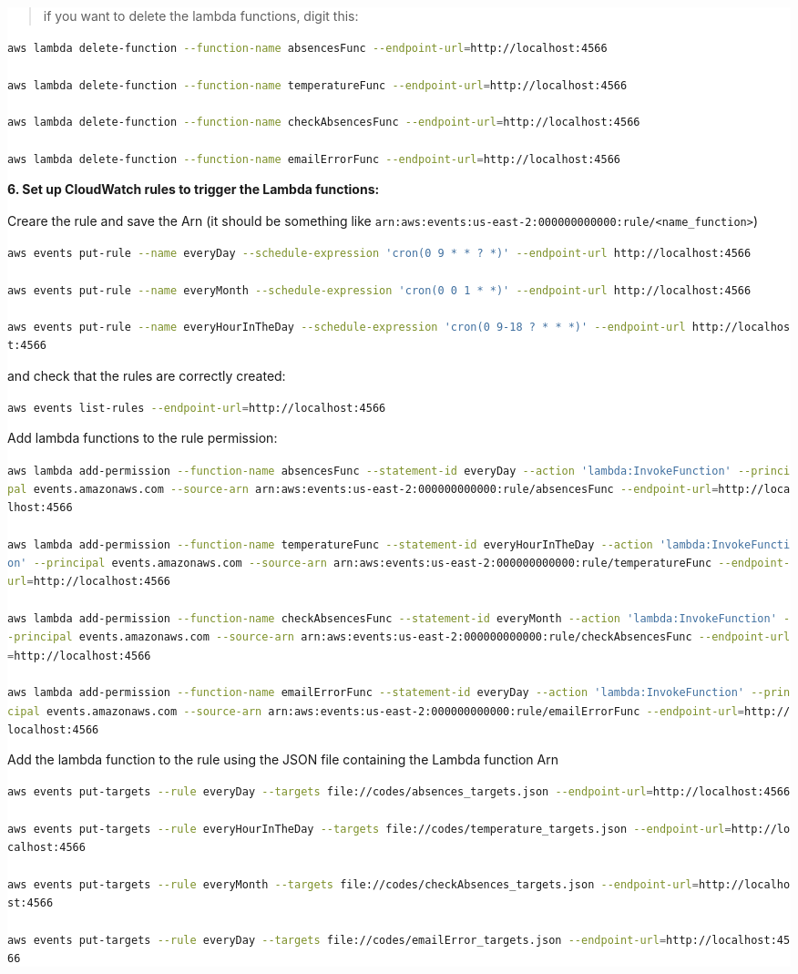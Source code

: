 > if you want to delete the lambda functions, digit this:
```bash
aws lambda delete-function --function-name absencesFunc --endpoint-url=http://localhost:4566

aws lambda delete-function --function-name temperatureFunc --endpoint-url=http://localhost:4566

aws lambda delete-function --function-name checkAbsencesFunc --endpoint-url=http://localhost:4566

aws lambda delete-function --function-name emailErrorFunc --endpoint-url=http://localhost:4566
```

**6. Set up CloudWatch rules to trigger the Lambda functions:**

Creare the rule and save the Arn (it should be something like `arn:aws:events:us-east-2:000000000000:rule/<name_function>`)
```bash
aws events put-rule --name everyDay --schedule-expression 'cron(0 9 * * ? *)' --endpoint-url http://localhost:4566

aws events put-rule --name everyMonth --schedule-expression 'cron(0 0 1 * *)' --endpoint-url http://localhost:4566

aws events put-rule --name everyHourInTheDay --schedule-expression 'cron(0 9-18 ? * * *)' --endpoint-url http://localhost:4566
```
and check that the rules are correctly created:

```bash
aws events list-rules --endpoint-url=http://localhost:4566
```

Add lambda functions to the rule permission:
```bash
aws lambda add-permission --function-name absencesFunc --statement-id everyDay --action 'lambda:InvokeFunction' --principal events.amazonaws.com --source-arn arn:aws:events:us-east-2:000000000000:rule/absencesFunc --endpoint-url=http://localhost:4566

aws lambda add-permission --function-name temperatureFunc --statement-id everyHourInTheDay --action 'lambda:InvokeFunction' --principal events.amazonaws.com --source-arn arn:aws:events:us-east-2:000000000000:rule/temperatureFunc --endpoint-url=http://localhost:4566

aws lambda add-permission --function-name checkAbsencesFunc --statement-id everyMonth --action 'lambda:InvokeFunction' --principal events.amazonaws.com --source-arn arn:aws:events:us-east-2:000000000000:rule/checkAbsencesFunc --endpoint-url=http://localhost:4566

aws lambda add-permission --function-name emailErrorFunc --statement-id everyDay --action 'lambda:InvokeFunction' --principal events.amazonaws.com --source-arn arn:aws:events:us-east-2:000000000000:rule/emailErrorFunc --endpoint-url=http://localhost:4566
```

Add the lambda function to the rule using the JSON file containing the Lambda function Arn
```bash
aws events put-targets --rule everyDay --targets file://codes/absences_targets.json --endpoint-url=http://localhost:4566

aws events put-targets --rule everyHourInTheDay --targets file://codes/temperature_targets.json --endpoint-url=http://localhost:4566

aws events put-targets --rule everyMonth --targets file://codes/checkAbsences_targets.json --endpoint-url=http://localhost:4566

aws events put-targets --rule everyDay --targets file://codes/emailError_targets.json --endpoint-url=http://localhost:4566
```
